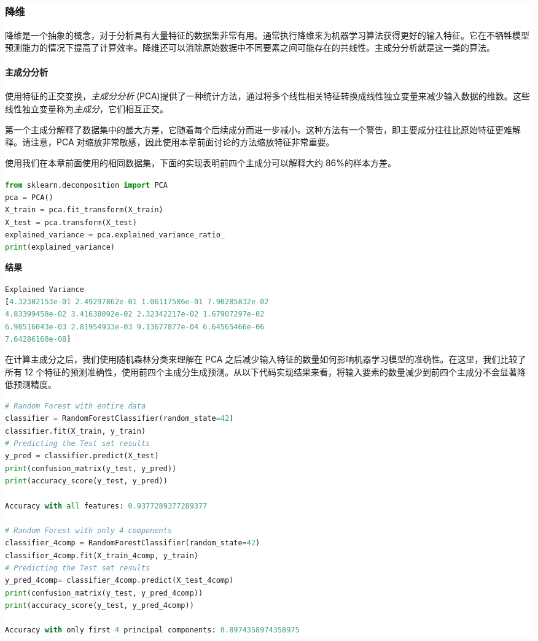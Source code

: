 ### 降维

降维是一个抽象的概念，对于分析具有大量特征的数据集非常有用。通常执行降维来为机器学习算法获得更好的输入特征。它在不牺牲模型预测能力的情况下提高了计算效率。降维还可以消除原始数据中不同要素之间可能存在的共线性。主成分分析就是这一类的算法。

#### 主成分分析

使用特征的正交变换，*主成分分析* (PCA)提供了一种统计方法，通过将多个线性相关特征转换成线性独立变量来减少输入数据的维数。这些线性独立变量称为*主成分*，它们相互正交。

第一个主成分解释了数据集中的最大方差，它随着每个后续成分而进一步减小。这种方法有一个警告，即主要成分往往比原始特征更难解释。请注意，PCA 对缩放非常敏感，因此使用本章前面讨论的方法缩放特征非常重要。

使用我们在本章前面使用的相同数据集，下面的实现表明前四个主成分可以解释大约 86%的样本方差。

```py
from sklearn.decomposition import PCA
pca = PCA()
X_train = pca.fit_transform(X_train)
X_test = pca.transform(X_test)
explained_variance = pca.explained_variance_ratio_
print(explained_variance)

```

**结果**

```py
Explained Variance
[4.32302153e-01 2.49297862e-01 1.06117586e-01 7.90285832e-02
4.83399458e-02 3.41638092e-02 2.32342217e-02 1.67907297e-02
6.98516043e-03 2.81954933e-03 9.13677877e-04 6.64565466e-06
7.64286168e-08]

```

在计算主成分之后，我们使用随机森林分类来理解在 PCA 之后减少输入特征的数量如何影响机器学习模型的准确性。在这里，我们比较了所有 12 个特征的预测准确性，使用前四个主成分生成预测。从以下代码实现结果来看，将输入要素的数量减少到前四个主成分不会显著降低预测精度。

```py
# Random Forest with entire data
classifier = RandomForestClassifier(random_state=42)
classifier.fit(X_train, y_train)
# Predicting the Test set results
y_pred = classifier.predict(X_test)
print(confusion_matrix(y_test, y_pred))
print(accuracy_score(y_test, y_pred))

Accuracy with all features: 0.9377289377289377

# Random Forest with only 4 components
classifier_4comp = RandomForestClassifier(random_state=42)
classifier_4comp.fit(X_train_4comp, y_train)
# Predicting the Test set results
y_pred_4comp= classifier_4comp.predict(X_test_4comp)
print(confusion_matrix(y_test, y_pred_4comp))
print(accuracy_score(y_test, y_pred_4comp))

Accuracy with only first 4 principal components: 0.8974358974358975

```
